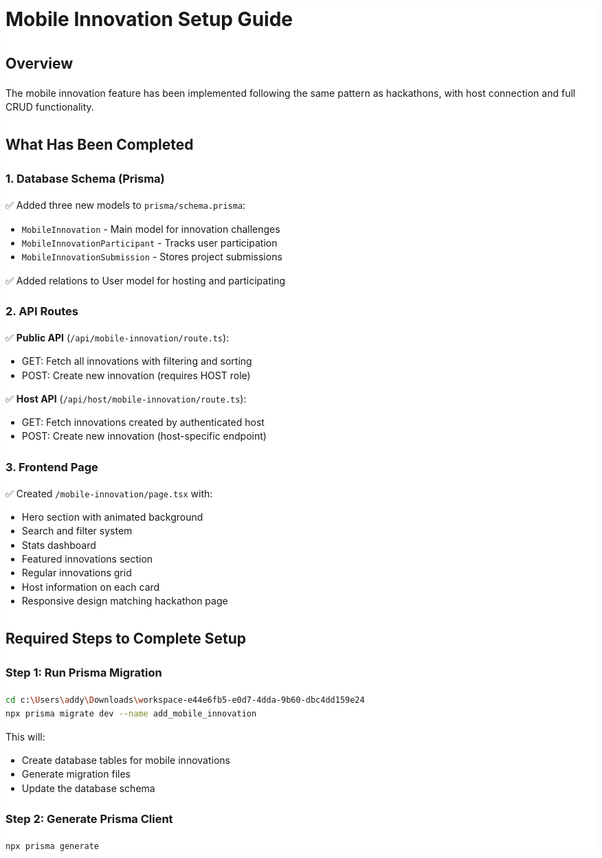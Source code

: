 # Mobile Innovation Setup Guide

## Overview
The mobile innovation feature has been implemented following the same pattern as hackathons, with host connection and full CRUD functionality.

## What Has Been Completed

### 1. Database Schema (Prisma)
✅ Added three new models to `prisma/schema.prisma`:
- `MobileInnovation` - Main model for innovation challenges
- `MobileInnovationParticipant` - Tracks user participation
- `MobileInnovationSubmission` - Stores project submissions

✅ Added relations to User model for hosting and participating

### 2. API Routes
✅ **Public API** (`/api/mobile-innovation/route.ts`):
- GET: Fetch all innovations with filtering and sorting
- POST: Create new innovation (requires HOST role)

✅ **Host API** (`/api/host/mobile-innovation/route.ts`):
- GET: Fetch innovations created by authenticated host
- POST: Create new innovation (host-specific endpoint)

### 3. Frontend Page
✅ Created `/mobile-innovation/page.tsx` with:
- Hero section with animated background
- Search and filter system
- Stats dashboard
- Featured innovations section
- Regular innovations grid
- Host information on each card
- Responsive design matching hackathon page

## Required Steps to Complete Setup

### Step 1: Run Prisma Migration
```bash
cd c:\Users\addy\Downloads\workspace-e44e6fb5-e0d7-4dda-9b60-dbc4dd159e24
npx prisma migrate dev --name add_mobile_innovation
```

This will:
- Create database tables for mobile innovations
- Generate migration files
- Update the database schema

### Step 2: Generate Prisma Client
```bash
npx prisma generate
```
